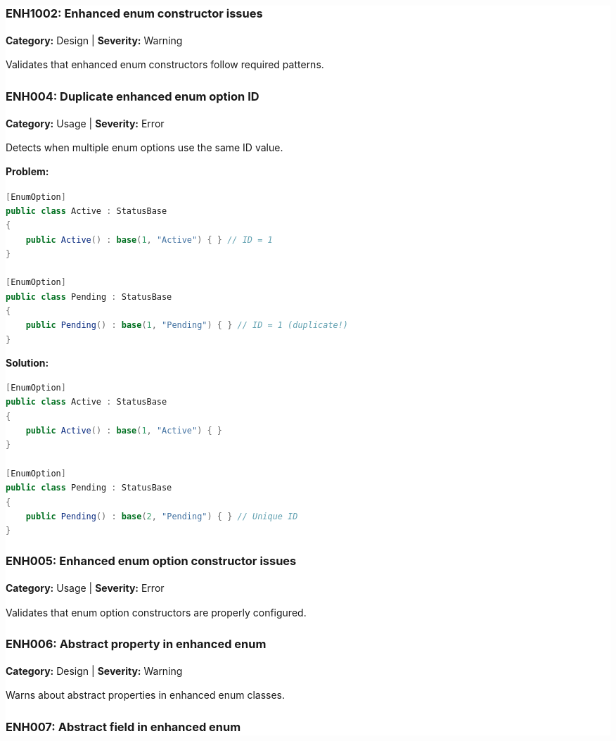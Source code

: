 ### ENH1002: Enhanced enum constructor issues

**Category:** Design | **Severity:** Warning

Validates that enhanced enum constructors follow required patterns.

### ENH004: Duplicate enhanced enum option ID

**Category:** Usage | **Severity:** Error

Detects when multiple enum options use the same ID value.

**Problem:**
```csharp
[EnumOption]
public class Active : StatusBase
{
    public Active() : base(1, "Active") { } // ID = 1
}

[EnumOption]  
public class Pending : StatusBase
{
    public Pending() : base(1, "Pending") { } // ID = 1 (duplicate!)
}
```

**Solution:**
```csharp
[EnumOption]
public class Active : StatusBase
{
    public Active() : base(1, "Active") { }
}

[EnumOption]
public class Pending : StatusBase
{
    public Pending() : base(2, "Pending") { } // Unique ID
}
```

### ENH005: Enhanced enum option constructor issues

**Category:** Usage | **Severity:** Error

Validates that enum option constructors are properly configured.

### ENH006: Abstract property in enhanced enum

**Category:** Design | **Severity:** Warning

Warns about abstract properties in enhanced enum classes.

### ENH007: Abstract field in enhanced enum
